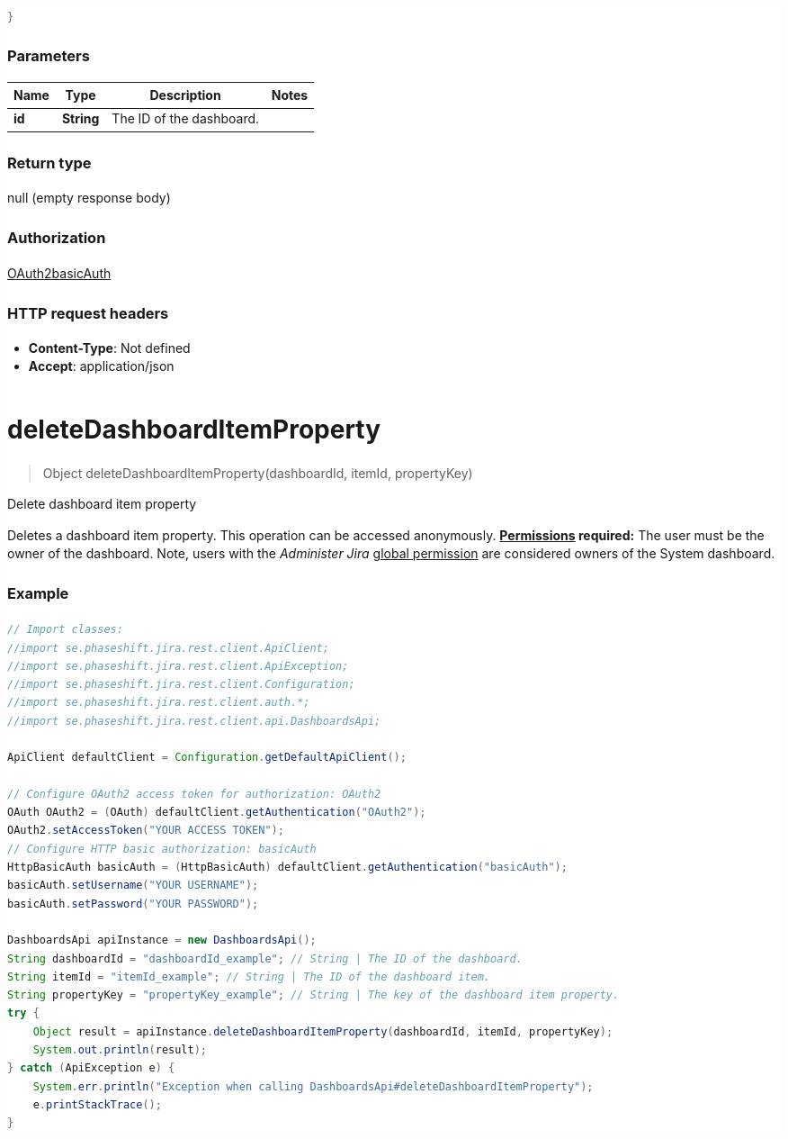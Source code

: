 ```java
}
```

### Parameters

Name | Type | Description  | Notes
------------- | ------------- | ------------- | -------------
 **id** | **String**| The ID of the dashboard. |

### Return type

null (empty response body)

### Authorization

[OAuth2](../README.md#OAuth2)[basicAuth](../README.md#basicAuth)

### HTTP request headers

 - **Content-Type**: Not defined
 - **Accept**: application/json

<a name="deleteDashboardItemProperty"></a>
# **deleteDashboardItemProperty**
> Object deleteDashboardItemProperty(dashboardId, itemId, propertyKey)

Delete dashboard item property

Deletes a dashboard item property.  This operation can be accessed anonymously.  **[Permissions](#permissions) required:** The user must be the owner of the dashboard. Note, users with the *Administer Jira* [global permission](https://confluence.atlassian.com/x/x4dKLg) are considered owners of the System dashboard.

### Example
```java
// Import classes:
//import se.phaseshift.jira.rest.client.ApiClient;
//import se.phaseshift.jira.rest.client.ApiException;
//import se.phaseshift.jira.rest.client.Configuration;
//import se.phaseshift.jira.rest.client.auth.*;
//import se.phaseshift.jira.rest.client.api.DashboardsApi;

ApiClient defaultClient = Configuration.getDefaultApiClient();

// Configure OAuth2 access token for authorization: OAuth2
OAuth OAuth2 = (OAuth) defaultClient.getAuthentication("OAuth2");
OAuth2.setAccessToken("YOUR ACCESS TOKEN");
// Configure HTTP basic authorization: basicAuth
HttpBasicAuth basicAuth = (HttpBasicAuth) defaultClient.getAuthentication("basicAuth");
basicAuth.setUsername("YOUR USERNAME");
basicAuth.setPassword("YOUR PASSWORD");

DashboardsApi apiInstance = new DashboardsApi();
String dashboardId = "dashboardId_example"; // String | The ID of the dashboard.
String itemId = "itemId_example"; // String | The ID of the dashboard item.
String propertyKey = "propertyKey_example"; // String | The key of the dashboard item property.
try {
    Object result = apiInstance.deleteDashboardItemProperty(dashboardId, itemId, propertyKey);
    System.out.println(result);
} catch (ApiException e) {
    System.err.println("Exception when calling DashboardsApi#deleteDashboardItemProperty");
    e.printStackTrace();
}
```